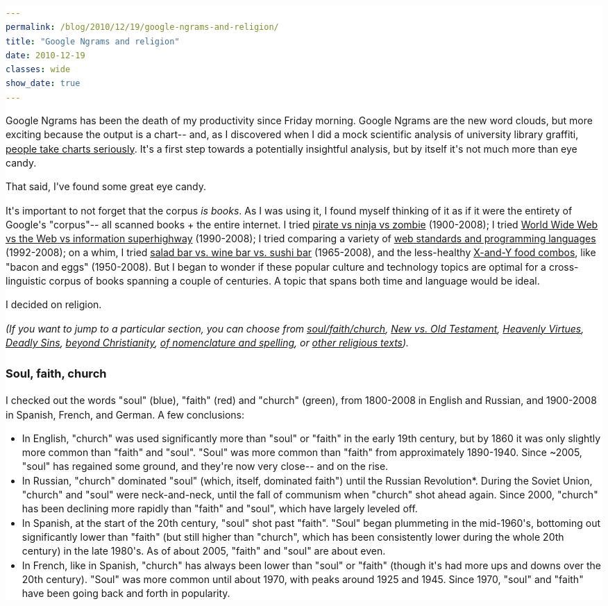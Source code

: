 ```yaml
---
permalink: /blog/2010/12/19/google-ngrams-and-religion/
title: "Google Ngrams and religion"
date: 2010-12-19
classes: wide
show_date: true
---
```

<p>Google Ngrams has been the death of my productivity since Friday morning. Google Ngrams are the new word clouds, but more exciting because the output is a chart-- and, as I discovered when I did a mock scientific analysis of university library graffiti, <a href="http://www.crescatgraffiti.com/2010/11/28/prelude-to-a-graffiti-analysis-data-methodology-sampling/">people take charts seriously</a>. It's a first step towards a potentially insightful analysis, but by itself it's not much more than eye candy.</p>
<p>That said, I've found some great eye candy.</p>
<p>It's important to not forget that the corpus <em>is books</em>. As I was using it, I found myself thinking of it as if it were the entirety of Google's "corpus"-- all scanned books + the entire internet. I tried <a href="http://ngrams.googlelabs.com/graph?content=pirate%2Cninja%2Czombie&year_start=1900&year_end=2008&corpus=0&smoothing=3" rel="lightframe">pirate vs ninja vs zombie</a> (1900-2008); I tried <a href="http://ngrams.googlelabs.com/graph?content=World+Wide+Web%2Cinformation+superhighway%2Cthe+Web&year_start=1990&year_end=2008&corpus=0&smoothing=3" rel="lightframe">World Wide Web vs the Web vs information superhighway</a> (1990-2008); I tried comparing a variety of <a href="http://ngrams.googlelabs.com/graph?content=HTML%2CCSS%2CXML%2CPerl%2CPython%2CPHP&year_start=1992&year_end=2008&corpus=0&smoothing=3" rel="lightframe">web standards and programming languages</a> (1992-2008); on a whim, I tried <a href="http://ngrams.googlelabs.com/graph?content=salad+bar%2Cwine+bar%2Csushi+bar&year_start=1965&year_end=2008&corpus=0&smoothing=3" rel="lightframe">salad bar vs. wine bar vs. sushi bar</a> (1965-2008), and the less-healthy <a href="http://ngrams.googlelabs.com/graph?content=macaroni+and+cheese%2Cfish+and+chips%2Cbacon+and+eggs%2Cpeanut+butter+and+jelly%2Cham+and+cheese&year_start=1950&year_end=2008&corpus=0&smoothing=3" rel="lightframe">X-and-Y food combos</a>, like "bacon and eggs" (1950-2008). But I began to wonder if these popular culture and technology topics are optimal for a cross-linguistic corpus of books spanning a couple of centuries. A topic that spans both time and language would be ideal.</p>
<p>I decided on religion.</p>
<p><em>(If you want to jump to a particular section, you can choose from <a href="#soulfaithchurch">soul/faith/church</a>, <a href="#testament">New vs. Old Testament</a>, <em><a href="#virtues">Heavenly Virtues</a>, <a href="#sins">Deadly Sins</a>, <a href="#notchristianity">beyond Christianity</a>, <a href="#nomenclature">of nomenclature and spelling</a>, or <a href="#other">other religious texts</a>).</em></em></p>
<p><a name="soulfaithchurch" id="soulfaithchurch"></a></p>
<h3>Soul, faith, church</h3>

<p>I checked out the words "soul" (blue), "faith" (red) and "church" (green), from 1800-2008 in English and Russian, and 1900-2008 in Spanish, French, and German. A few conclusions:</p>
<ul>
<li>In English, "church" was used significantly more than "soul" or "faith" in the early 19th century, but by 1860 it was only slightly more common than "faith" and "soul". "Soul" was more common than "faith" from approximately 1890-1940. Since ~2005, "soul" has regained some ground, and they're now very close-- and on the rise.</li>
<li>In Russian, "church" dominated "soul" (which, itself, dominated faith") until the Russian Revolution*. During the Soviet Union, "church" and "soul" were neck-and-neck, until the fall of communism when "church" shot ahead again. Since 2000, "church" has been declining more rapidly than "faith" and "soul", which have largely leveled off.</li>
<li>In Spanish, at the start of the 20th century, "soul" shot past "faith". "Soul" began plummeting in the mid-1960's, bottoming out significantly lower than "faith" (but still higher than "church", which has been consistently lower during the whole 20th century) in the late 1980's. As of about 2005, "faith" and "soul" are about even.</li>
<li>In French, like in Spanish, "church" has always been lower than "soul" or "faith" (though it's had more ups and downs over the 20th century). "Soul" was more common until about 1970, with peaks around 1925 and 1945. Since 1970, "soul" and "faith" have been going back and forth in popularity.</li>